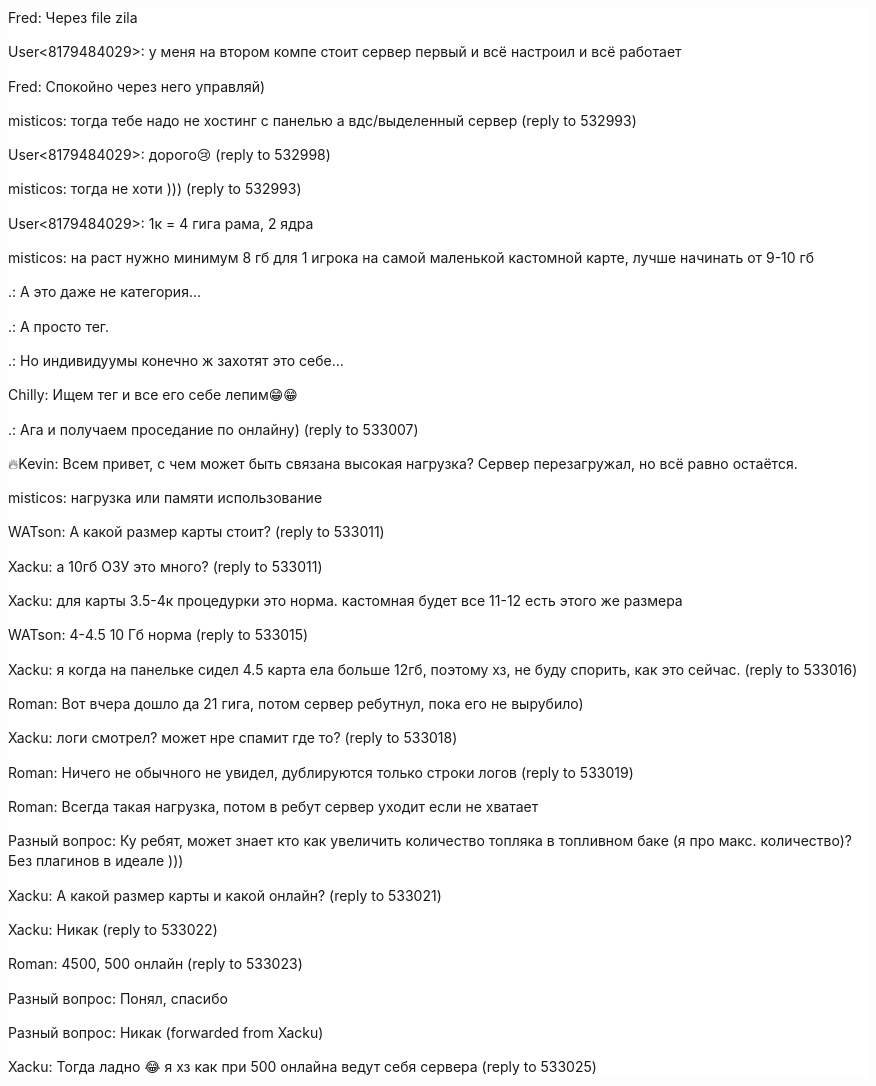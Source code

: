 Fred: Через file zila

User<8179484029>: у меня на втором компе стоит сервер первый и всё настроил и всё работает

Fred: Спокойно через него управляй)

misticos: тогда тебе надо не хостинг с панелью а вдс/выделенный сервер (reply to 532993)

User<8179484029>: дорого😢 (reply to 532998)

misticos: тогда не хоти ))) (reply to 532993)

User<8179484029>: 1к = 4 гига рама, 2 ядра

misticos: на раст нужно минимум 8 гб для 1 игрока на самой маленькой кастомной карте, лучше начинать от 9-10 гб

.: А это даже не категория...

.: А просто тег.

.: Но индивидуумы конечно ж захотят это себе...

Chilly: Ищем тег и все его себе лепим😁😁

.: Ага и получаем проседание по онлайну) (reply to 533007)

🔥Kevin: Всем привет, с чем может быть связана высокая нагрузка? Сервер перезагружал, но всё равно остаётся.

misticos: нагрузка или памяти использование

WATson: А какой размер карты стоит? (reply to 533011)

Xacku: а 10гб ОЗУ это много? (reply to 533011)

Xacku: для карты 3.5-4к процедурки это норма. кастомная будет все 11-12 есть этого же размера

WATson: 4-4.5 10 Гб норма (reply to 533015)

Xacku: я когда на панельке сидел 4.5 карта ела больше 12гб, поэтому хз, не буду спорить, как это сейчас. (reply to 533016)

Roman: Вот вчера дошло да 21 гига, потом сервер ребутнул, пока его не вырубило)

Xacku: логи смотрел? может нре спамит где то? (reply to 533018)

Roman: Ничего не обычного не увидел, дублируются только строки логов (reply to 533019)

Roman: Всегда такая нагрузка, потом в ребут сервер уходит если не хватает

Разный вопрос: Ку ребят, может знает кто как увеличить количество топляка в топливном баке (я про макс. количество)? Без плагинов в идеале )))

Xacku: А какой размер карты и какой онлайн? (reply to 533021)

Xacku: Никак (reply to 533022)

Roman: 4500, 500 онлайн (reply to 533023)

Разный вопрос: Понял, спасибо

Разный вопрос: Никак (forwarded from Xacku)

Xacku: Тогда ладно 😂 я хз как при 500 онлайна ведут себя сервера (reply to 533025)
